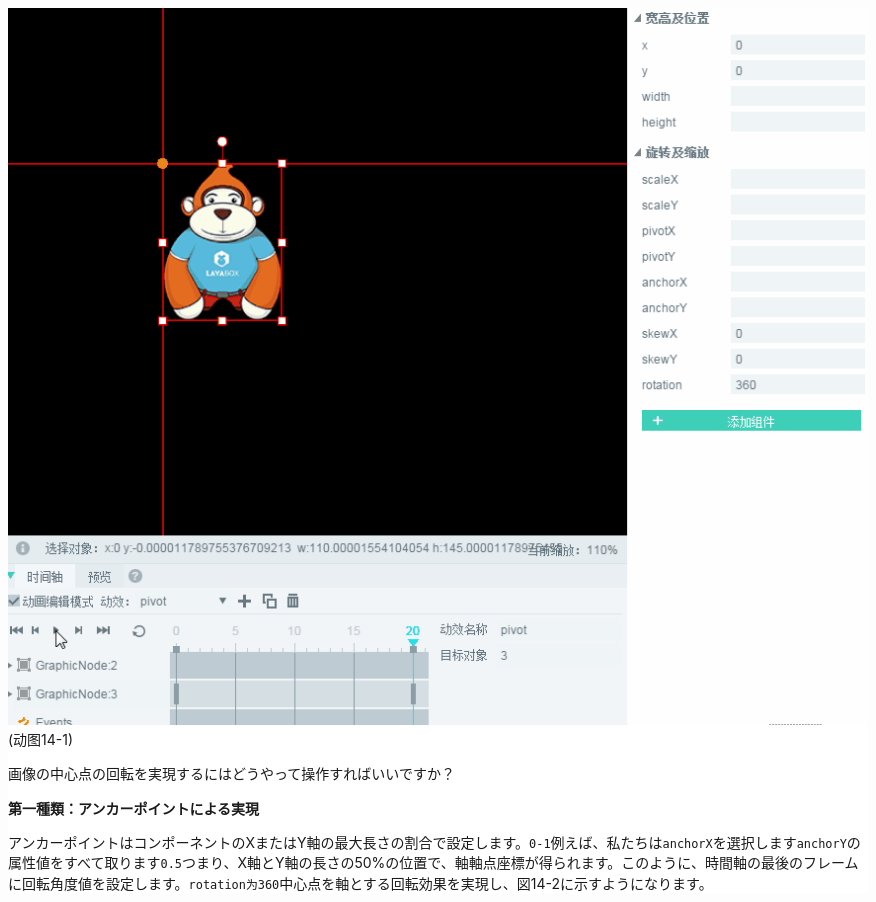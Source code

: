 ![14-1](img/14-1.gif)<br/>(动图14-1)


画像の中心点の回転を実現するにはどうやって操作すればいいですか？

**第一種類：アンカーポイントによる実現**

アンカーポイントはコンポーネントのXまたはY軸の最大長さの割合で設定します。`0-1`例えば、私たちは`anchorX`を選択します`anchorY`の属性値をすべて取ります`0.5`つまり、X軸とY軸の長さの50%の位置で、軸軸点座標が得られます。このように、時間軸の最後のフレームに回転角度値を設定します。`rotation为360`中心点を軸とする回転効果を実現し、図14-2に示すようになります。
